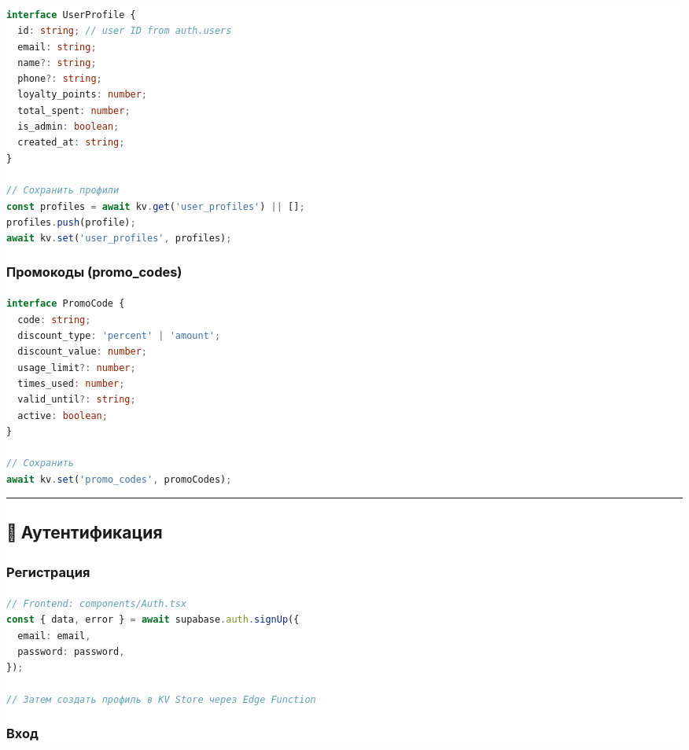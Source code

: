 ```typescript
interface UserProfile {
  id: string; // user ID from auth.users
  email: string;
  name?: string;
  phone?: string;
  loyalty_points: number;
  total_spent: number;
  is_admin: boolean;
  created_at: string;
}

// Сохранить профили
const profiles = await kv.get('user_profiles') || [];
profiles.push(profile);
await kv.set('user_profiles', profiles);
```

### Промокоды (promo_codes)

```typescript
interface PromoCode {
  code: string;
  discount_type: 'percent' | 'amount';
  discount_value: number;
  usage_limit?: number;
  times_used: number;
  valid_until?: string;
  active: boolean;
}

// Сохранить
await kv.set('promo_codes', promoCodes);
```

---

## 🔐 Аутентификация

### Регистрация

```typescript
// Frontend: components/Auth.tsx
const { data, error } = await supabase.auth.signUp({
  email: email,
  password: password,
});

// Затем создать профиль в KV Store через Edge Function
```

### Вход
